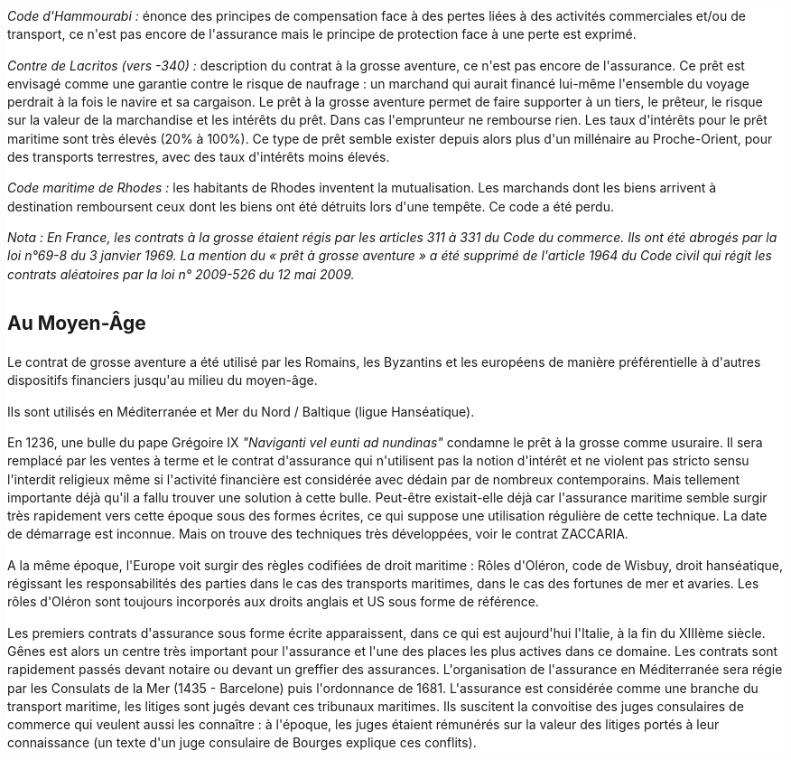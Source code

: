 

*Code d'Hammourabi :* énonce des principes de compensation face à des pertes liées à des activités commerciales et/ou de transport, ce n'est pas encore de l'assurance mais le principe de protection face à une perte est exprimé.

*Contre de Lacritos (vers -340) :* description du contrat à la grosse aventure, ce n'est pas encore de l'assurance. Ce prêt  est envisagé comme une garantie contre le risque de naufrage : un marchand qui aurait financé lui-même  l'ensemble du voyage perdrait à la fois le navire et sa cargaison. Le  prêt à la grosse aventure permet de faire supporter à un tiers, le  prêteur, le risque sur la valeur de la marchandise et les intérêts du prêt. Dans cas l'emprunteur ne rembourse rien. Les taux d'intérêts pour le prêt maritime sont très élevés (20% à 100%). Ce type de prêt semble exister depuis alors plus d'un millénaire au Proche-Orient, pour des transports terrestres, avec des taux d'intérêts moins élevés.

*Code maritime de Rhodes :* les habitants de Rhodes inventent la mutualisation. Les marchands dont les biens arrivent à  destination remboursent ceux dont les biens ont été détruits lors d'une  tempête. Ce code a été perdu.

*Nota : En France, les contrats à la grosse étaient régis par les articles 311 à 331 du  Code du commerce. Ils ont été abrogés par la loi n°69-8 du 3 janvier 1969. La mention du « prêt à grosse aventure » a été supprimé de l'article 1964 du Code civil qui régit les contrats aléatoires par la loi n°  2009-526 du 12 mai 2009.*



## Au Moyen-Âge

Le contrat de grosse aventure a été utilisé par les Romains, les Byzantins et les européens de manière préférentielle à d'autres dispositifs financiers jusqu'au milieu du moyen-âge. 

Ils sont utilisés en Méditerranée et Mer du Nord / Baltique (ligue Hanséatique).

En 1236, une bulle du pape Grégoire IX *"Naviganti vel eunti ad nundinas"* condamne le prêt à la grosse comme usuraire. Il sera remplacé par les ventes à terme et le contrat d'assurance qui n'utilisent pas la notion d'intérêt et ne violent pas stricto sensu l'interdit religieux même si l'activité financière est considérée avec dédain par de nombreux contemporains. Mais tellement importante déjà qu'il a fallu trouver une solution à cette bulle. Peut-être existait-elle déjà car l'assurance maritime semble surgir très rapidement vers cette époque sous des formes écrites, ce qui suppose une utilisation régulière de cette technique. La date de démarrage est inconnue. Mais on trouve des techniques très développées, voir le contrat ZACCARIA.

A la même époque, l'Europe voit surgir des règles codifiées de droit maritime : Rôles d'Oléron, code de Wisbuy, droit hanséatique, régissant les responsabilités des parties dans le cas des transports maritimes, dans le cas des fortunes de mer et avaries. Les rôles d'Oléron sont toujours incorporés aux droits anglais et US sous forme de référence.

Les premiers contrats d'assurance sous forme écrite apparaissent, dans ce qui est aujourd'hui l'Italie, à la fin du XIIIème siècle. Gênes est alors un centre très important pour l'assurance et l'une des places les plus actives dans ce domaine. Les contrats sont rapidement passés devant notaire ou devant un greffier des assurances. L'organisation de l'assurance en Méditerranée sera régie par les Consulats de la Mer (1435 - Barcelone) puis l'ordonnance de 1681. L'assurance est considérée comme une branche du transport maritime, les litiges sont jugés devant ces tribunaux maritimes. Ils suscitent la convoitise des juges consulaires de commerce qui veulent aussi les connaître : à l'époque, les juges étaient rémunérés sur la valeur des litiges portés à leur connaissance (un texte d'un juge consulaire de Bourges explique ces conflits).
